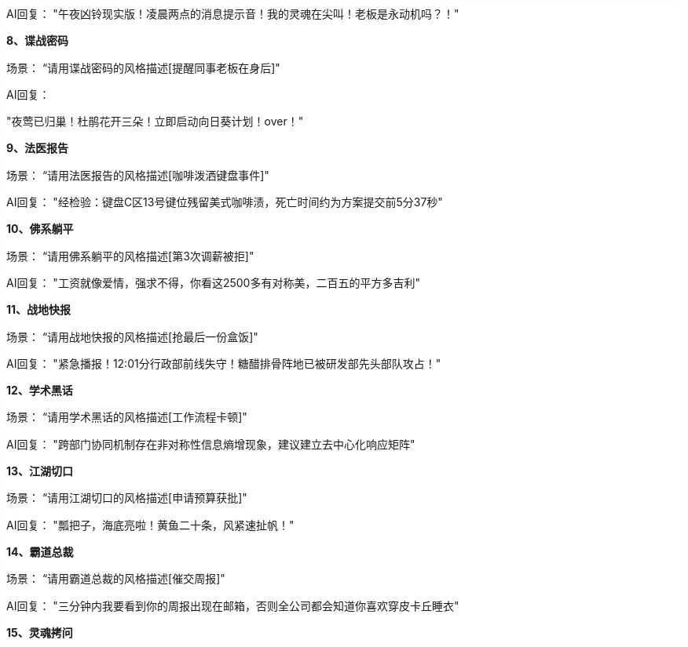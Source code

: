 AI回复：
"午夜凶铃现实版！凌晨两点的消息提示音！我的灵魂在尖叫！老板是永动机吗？！"

**8、谍战密码**

场景：
“请用谍战密码的风格描述[提醒同事老板在身后]"

AI回复：

"夜莺已归巢！杜鹃花开三朵！立即启动向日葵计划！over！"

**9、法医报告**

场景：
“请用法医报告的风格描述[咖啡泼洒键盘事件]"

AI回复：
"经检验：键盘C区13号键位残留美式咖啡渍，死亡时间约为方案提交前5分37秒"

**10、佛系躺平**

场景：
“请用佛系躺平的风格描述[第3次调薪被拒]"

AI回复：
"工资就像爱情，强求不得，你看这2500多有对称美，二百五的平方多吉利"

**11、战地快报**

场景：
“请用战地快报的风格描述[抢最后一份盒饭]"

AI回复：
"紧急播报！12:01分行政部前线失守！糖醋排骨阵地已被研发部先头部队攻占！"

**12、学术黑话**

场景：
“请用学术黑话的风格描述[工作流程卡顿]"

AI回复：
"跨部门协同机制存在非对称性信息熵增现象，建议建立去中心化响应矩阵"

**13、江湖切口**

场景：
“请用江湖切口的风格描述[申请预算获批]"

AI回复：
"瓢把子，海底亮啦！黄鱼二十条，风紧速扯帆！"

**14、霸道总裁**

场景：
“请用霸道总裁的风格描述[催交周报]"

AI回复：
"三分钟内我要看到你的周报出现在邮箱，否则全公司都会知道你喜欢穿皮卡丘睡衣"

**15、灵魂拷问**
